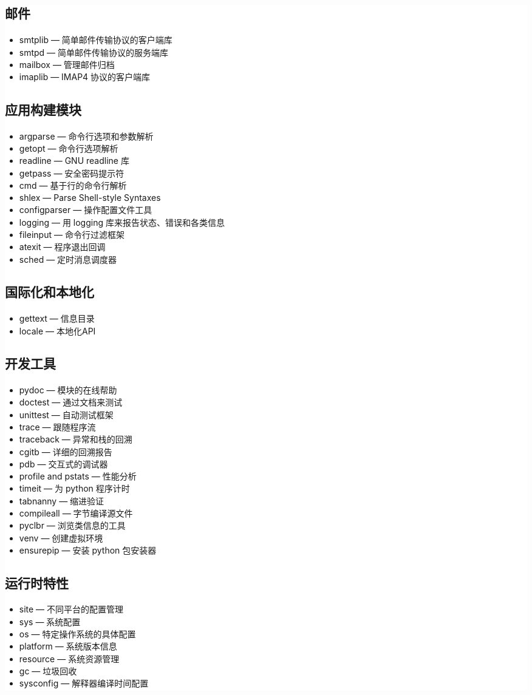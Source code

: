 ## 邮件
- smtplib — 简单邮件传输协议的客户端库
- smtpd — 简单邮件传输协议的服务端库
- mailbox — 管理邮件归档
- imaplib — IMAP4 协议的客户端库

## 应用构建模块
- argparse — 命令行选项和参数解析
- getopt — 命令行选项解析
- readline — GNU readline 库
- getpass — 安全密码提示符
- cmd — 基于行的命令行解析
- shlex — Parse Shell-style Syntaxes
- configparser — 操作配置文件工具
- logging — 用 logging 库来报告状态、错误和各类信息
- fileinput — 命令行过滤框架
- atexit — 程序退出回调
- sched — 定时消息调度器

## 国际化和本地化
- gettext — 信息目录
- locale — 本地化API

## 开发工具
- pydoc — 模块的在线帮助
- doctest — 通过文档来测试
- unittest — 自动测试框架
- trace — 跟随程序流
- traceback — 异常和栈的回溯
- cgitb — 详细的回溯报告
- pdb — 交互式的调试器
- profile and pstats — 性能分析
- timeit — 为 python 程序计时
- tabnanny — 缩进验证
- compileall — 字节编译源文件
- pyclbr —  浏览类信息的工具
- venv — 创建虚拟环境
- ensurepip — 安装 python 包安装器

## 运行时特性
- site — 不同平台的配置管理
- sys — 系统配置
- os — 特定操作系统的具体配置
- platform — 系统版本信息
- resource — 系统资源管理
- gc — 垃圾回收
- sysconfig —  解释器编译时间配置
